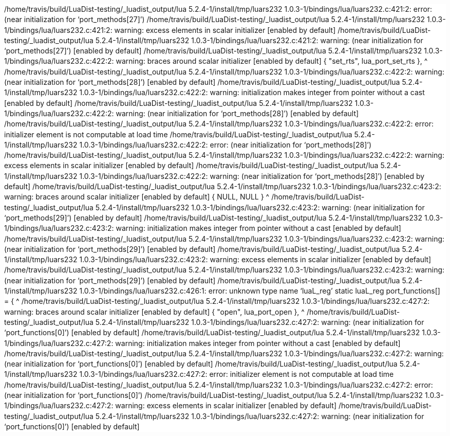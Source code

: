 /home/travis/build/LuaDist-testing/_luadist_output/lua 5.2.4-1/install/tmp/luars232 1.0.3-1/bindings/lua/luars232.c:421:2: error: (near initialization for ‘port_methods[27]’)
/home/travis/build/LuaDist-testing/_luadist_output/lua 5.2.4-1/install/tmp/luars232 1.0.3-1/bindings/lua/luars232.c:421:2: warning: excess elements in scalar initializer [enabled by default]
/home/travis/build/LuaDist-testing/_luadist_output/lua 5.2.4-1/install/tmp/luars232 1.0.3-1/bindings/lua/luars232.c:421:2: warning: (near initialization for ‘port_methods[27]’) [enabled by default]
/home/travis/build/LuaDist-testing/_luadist_output/lua 5.2.4-1/install/tmp/luars232 1.0.3-1/bindings/lua/luars232.c:422:2: warning: braces around scalar initializer [enabled by default]
  { "set_rts", lua_port_set_rts },
  ^
/home/travis/build/LuaDist-testing/_luadist_output/lua 5.2.4-1/install/tmp/luars232 1.0.3-1/bindings/lua/luars232.c:422:2: warning: (near initialization for ‘port_methods[28]’) [enabled by default]
/home/travis/build/LuaDist-testing/_luadist_output/lua 5.2.4-1/install/tmp/luars232 1.0.3-1/bindings/lua/luars232.c:422:2: warning: initialization makes integer from pointer without a cast [enabled by default]
/home/travis/build/LuaDist-testing/_luadist_output/lua 5.2.4-1/install/tmp/luars232 1.0.3-1/bindings/lua/luars232.c:422:2: warning: (near initialization for ‘port_methods[28]’) [enabled by default]
/home/travis/build/LuaDist-testing/_luadist_output/lua 5.2.4-1/install/tmp/luars232 1.0.3-1/bindings/lua/luars232.c:422:2: error: initializer element is not computable at load time
/home/travis/build/LuaDist-testing/_luadist_output/lua 5.2.4-1/install/tmp/luars232 1.0.3-1/bindings/lua/luars232.c:422:2: error: (near initialization for ‘port_methods[28]’)
/home/travis/build/LuaDist-testing/_luadist_output/lua 5.2.4-1/install/tmp/luars232 1.0.3-1/bindings/lua/luars232.c:422:2: warning: excess elements in scalar initializer [enabled by default]
/home/travis/build/LuaDist-testing/_luadist_output/lua 5.2.4-1/install/tmp/luars232 1.0.3-1/bindings/lua/luars232.c:422:2: warning: (near initialization for ‘port_methods[28]’) [enabled by default]
/home/travis/build/LuaDist-testing/_luadist_output/lua 5.2.4-1/install/tmp/luars232 1.0.3-1/bindings/lua/luars232.c:423:2: warning: braces around scalar initializer [enabled by default]
  { NULL, NULL }
  ^
/home/travis/build/LuaDist-testing/_luadist_output/lua 5.2.4-1/install/tmp/luars232 1.0.3-1/bindings/lua/luars232.c:423:2: warning: (near initialization for ‘port_methods[29]’) [enabled by default]
/home/travis/build/LuaDist-testing/_luadist_output/lua 5.2.4-1/install/tmp/luars232 1.0.3-1/bindings/lua/luars232.c:423:2: warning: initialization makes integer from pointer without a cast [enabled by default]
/home/travis/build/LuaDist-testing/_luadist_output/lua 5.2.4-1/install/tmp/luars232 1.0.3-1/bindings/lua/luars232.c:423:2: warning: (near initialization for ‘port_methods[29]’) [enabled by default]
/home/travis/build/LuaDist-testing/_luadist_output/lua 5.2.4-1/install/tmp/luars232 1.0.3-1/bindings/lua/luars232.c:423:2: warning: excess elements in scalar initializer [enabled by default]
/home/travis/build/LuaDist-testing/_luadist_output/lua 5.2.4-1/install/tmp/luars232 1.0.3-1/bindings/lua/luars232.c:423:2: warning: (near initialization for ‘port_methods[29]’) [enabled by default]
/home/travis/build/LuaDist-testing/_luadist_output/lua 5.2.4-1/install/tmp/luars232 1.0.3-1/bindings/lua/luars232.c:426:1: error: unknown type name ‘luaL_reg’
 static luaL_reg port_functions[] = {
 ^
/home/travis/build/LuaDist-testing/_luadist_output/lua 5.2.4-1/install/tmp/luars232 1.0.3-1/bindings/lua/luars232.c:427:2: warning: braces around scalar initializer [enabled by default]
  { "open", lua_port_open },
  ^
/home/travis/build/LuaDist-testing/_luadist_output/lua 5.2.4-1/install/tmp/luars232 1.0.3-1/bindings/lua/luars232.c:427:2: warning: (near initialization for ‘port_functions[0]’) [enabled by default]
/home/travis/build/LuaDist-testing/_luadist_output/lua 5.2.4-1/install/tmp/luars232 1.0.3-1/bindings/lua/luars232.c:427:2: warning: initialization makes integer from pointer without a cast [enabled by default]
/home/travis/build/LuaDist-testing/_luadist_output/lua 5.2.4-1/install/tmp/luars232 1.0.3-1/bindings/lua/luars232.c:427:2: warning: (near initialization for ‘port_functions[0]’) [enabled by default]
/home/travis/build/LuaDist-testing/_luadist_output/lua 5.2.4-1/install/tmp/luars232 1.0.3-1/bindings/lua/luars232.c:427:2: error: initializer element is not computable at load time
/home/travis/build/LuaDist-testing/_luadist_output/lua 5.2.4-1/install/tmp/luars232 1.0.3-1/bindings/lua/luars232.c:427:2: error: (near initialization for ‘port_functions[0]’)
/home/travis/build/LuaDist-testing/_luadist_output/lua 5.2.4-1/install/tmp/luars232 1.0.3-1/bindings/lua/luars232.c:427:2: warning: excess elements in scalar initializer [enabled by default]
/home/travis/build/LuaDist-testing/_luadist_output/lua 5.2.4-1/install/tmp/luars232 1.0.3-1/bindings/lua/luars232.c:427:2: warning: (near initialization for ‘port_functions[0]’) [enabled by default]